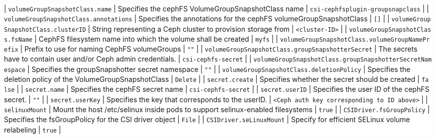 | `volumeGroupSnapshotClass.name`                            | Specifies the cephFS VolumeGroupSnapshotClass name                                                                                                                                                                                                                            | `csi-cephfsplugin-groupsnapclass`                       |
| `volumeGroupSnapshotClass.annotations`                     | Specifies the annotations for the cephFS volumeGroupSnapshotClass                                                                                                                                                                                                             | `[]`                                                    |
| `volumeGroupSnapshotClass.clusterID`                       | String representing a Ceph cluster to provision storage from                                                                                                                                                                                                                  | `<cluster-ID>`                                          |
| `volumeGroupSnapshotClass.fsName`                          | CephFS filesystem name into which the volume shall be created                                                                                                                                                                                                                 | `myfs`                                                  |
| `volumeGroupSnapshotClass.volumeGroupNamePrefix`           | Prefix to use for naming CephFS volumeGroups                                                                                                                                                                                                                                  | `""`                                                    |
| `volumeGroupSnapshotClass.groupSnapshotterSecret`          | The secrets have to contain user and/or Ceph admin credentials.                                                                                                                                                                                                               | `csi-cephfs-secret`                                     |
| `volumeGroupSnapshotClass.groupSnapshotterSecretNamespace` | Specifies the groupSnapshotter secret namespace                                                                                                                                                                                                                               | `""`                                                    |
| `volumeGroupSnapshotClass.deletionPolicy`                  | Specifies the deletion policy of the VolumeGroupSnapshotClass                                                                                                                                                                                                                 | `Delete`                                                |
| `secret.create`                                            | Specifies whether the secret should be created                                                                                                                                                                                                                                | `false`                                                 |
| `secret.name`                                              | Specifies the cephFS secret name                                                                                                                                                                                                                                              | `csi-cephfs-secret`                                     |
| `secret.userID`                                            | Specifies the user ID of the cephFS secret.                                                                                                                                                                                                                                   | `""`                                                    |
| `secret.userKey`                                           | Specifies the key that corresponds to the userID.                                                                                                                                                                                                                             | `<Ceph auth key corresponding to ID above>`             |
| `selinuxMount`                                             | Mount the host /etc/selinux inside pods to support selinux-enabled filesystems                                                                                                                                                                                                | `true`                                                  |
| `CSIDriver.fsGroupPolicy`                                  | Specifies the fsGroupPolicy for the CSI driver object                                                                                                                                                                                                                         | `File`                                                  |
| `CSIDriver.seLinuxMount`                                   | Specify for efficient SELinux volume relabeling                                                                                                                                                                                                                               | `true`                                                  |